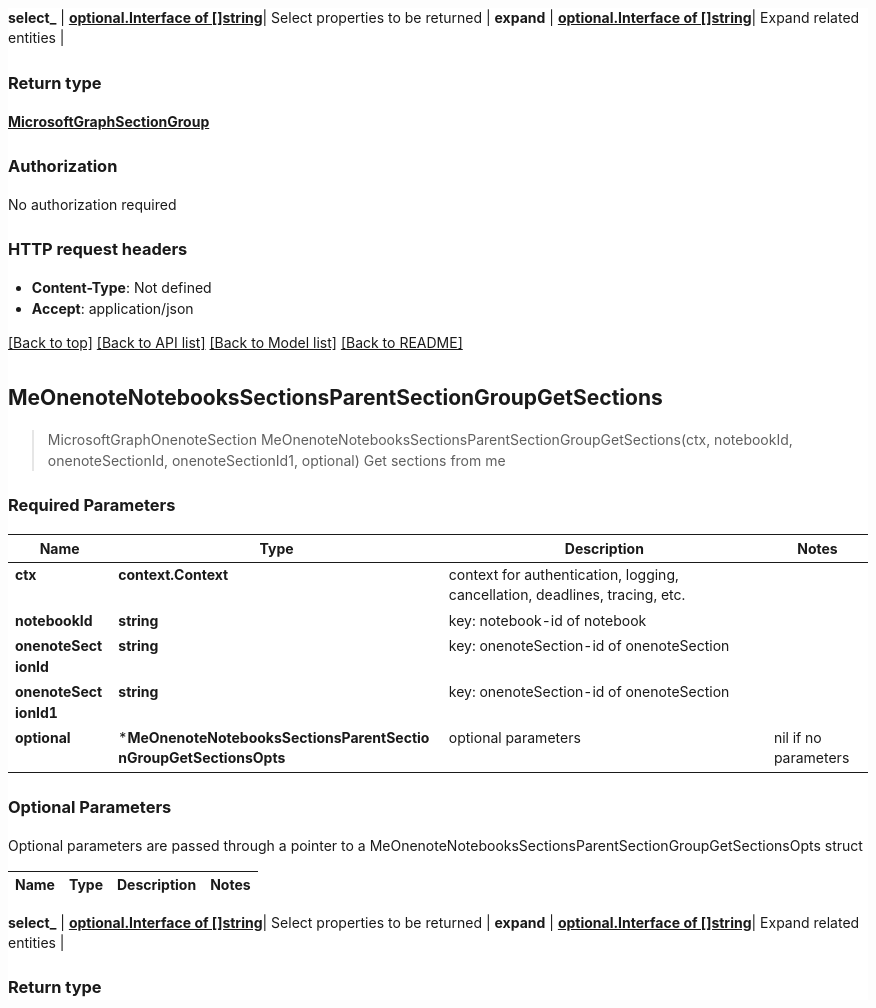 
 **select_** | [**optional.Interface of []string**](string.md)| Select properties to be returned | 
 **expand** | [**optional.Interface of []string**](string.md)| Expand related entities | 

### Return type

[**MicrosoftGraphSectionGroup**](microsoft.graph.sectionGroup.md)

### Authorization

No authorization required

### HTTP request headers

- **Content-Type**: Not defined
- **Accept**: application/json

[[Back to top]](#) [[Back to API list]](../README.md#documentation-for-api-endpoints)
[[Back to Model list]](../README.md#documentation-for-models)
[[Back to README]](../README.md)


## MeOnenoteNotebooksSectionsParentSectionGroupGetSections

> MicrosoftGraphOnenoteSection MeOnenoteNotebooksSectionsParentSectionGroupGetSections(ctx, notebookId, onenoteSectionId, onenoteSectionId1, optional)
Get sections from me

### Required Parameters


Name | Type | Description  | Notes
------------- | ------------- | ------------- | -------------
**ctx** | **context.Context** | context for authentication, logging, cancellation, deadlines, tracing, etc.
**notebookId** | **string**| key: notebook-id of notebook | 
**onenoteSectionId** | **string**| key: onenoteSection-id of onenoteSection | 
**onenoteSectionId1** | **string**| key: onenoteSection-id of onenoteSection | 
 **optional** | ***MeOnenoteNotebooksSectionsParentSectionGroupGetSectionsOpts** | optional parameters | nil if no parameters

### Optional Parameters

Optional parameters are passed through a pointer to a MeOnenoteNotebooksSectionsParentSectionGroupGetSectionsOpts struct


Name | Type | Description  | Notes
------------- | ------------- | ------------- | -------------



 **select_** | [**optional.Interface of []string**](string.md)| Select properties to be returned | 
 **expand** | [**optional.Interface of []string**](string.md)| Expand related entities | 

### Return type
